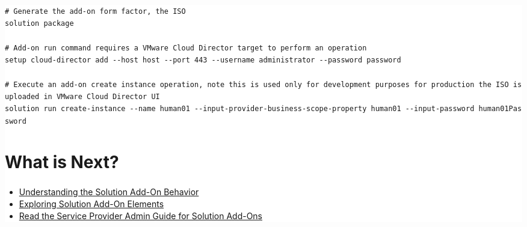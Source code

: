 ```shell
# Generate the add-on form factor, the ISO
solution package

# Add-on run command requires a VMware Cloud Director target to perform an operation
setup cloud-director add --host host --port 443 --username administrator --password password

# Execute an add-on create instance operation, note this is used only for development purposes for production the ISO is uploaded in VMware Cloud Director UI
solution run create-instance --name human01 --input-provider-business-scope-property human01 --input-password human01Password
```

# What is Next?
* [Understanding the Solution Add-On Behavior](behavior.md)
* [Exploring Solution Add-On Elements](elements.md)
* [Read the Service Provider Admin Guide for Solution Add-Ons](https://docs.vmware.com/en/VMware-Cloud-Director/10.4/VMware-Cloud-Director-Service-Provider-Admin-Portal-Guide/GUID-4F12C8F7-7CD3-44E8-9711-A5F43F8DCEB5.html)
